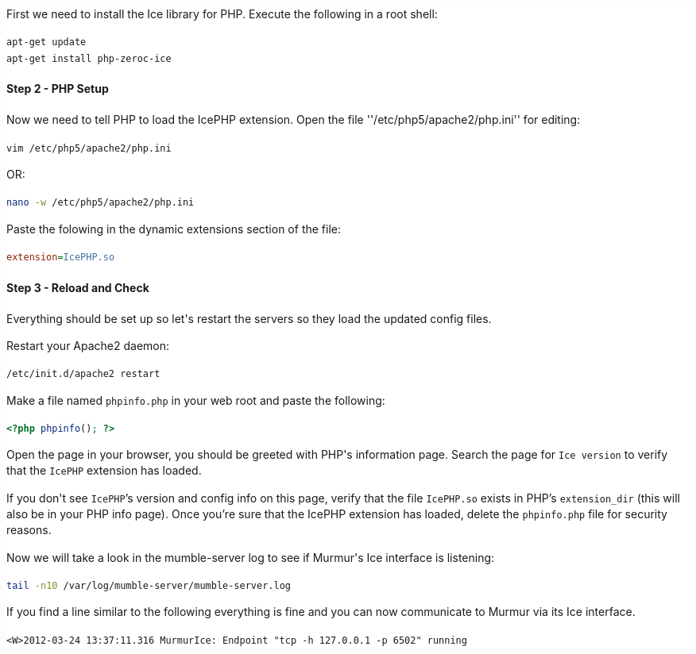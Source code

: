 First we need to install the Ice library for PHP. Execute the following in a root shell:

```bash
apt-get update
apt-get install php-zeroc-ice
```

#### Step 2 - PHP Setup

Now we need to tell PHP to load the IcePHP extension.
Open the file ''/etc/php5/apache2/php.ini'' for editing:

```bash
vim /etc/php5/apache2/php.ini
```

OR:

```bash
nano -w /etc/php5/apache2/php.ini
```

Paste the folowing in the dynamic extensions section of the file:

```ini
extension=IcePHP.so
```

#### Step 3 - Reload and Check

Everything should be set up so let's restart the servers so they load the updated config files.

Restart your Apache2 daemon:

```bash
/etc/init.d/apache2 restart
```

Make a file named `phpinfo.php` in your web root and paste the following:

```php
<?php phpinfo(); ?>
```

Open the page in your browser, you should be greeted with PHP's information page. Search the page for `Ice version` to verify that the `IcePHP` extension has loaded.

If you don't see `IcePHP`’s version and config info on this page, verify that the file `IcePHP.so` exists in PHP’s `extension_dir` (this will also be in your PHP info page). Once you’re sure that the IcePHP extension has loaded, delete the `phpinfo.php` file for security reasons.

Now we will take a look in the mumble-server log to see if Murmur's Ice interface is listening:

```bash
tail -n10 /var/log/mumble-server/mumble-server.log
```

If you find a line similar to the following everything is fine and you can now communicate to Murmur via its Ice interface.

```text
<W>2012-03-24 13:37:11.316 MurmurIce: Endpoint "tcp -h 127.0.0.1 -p 6502" running
```
